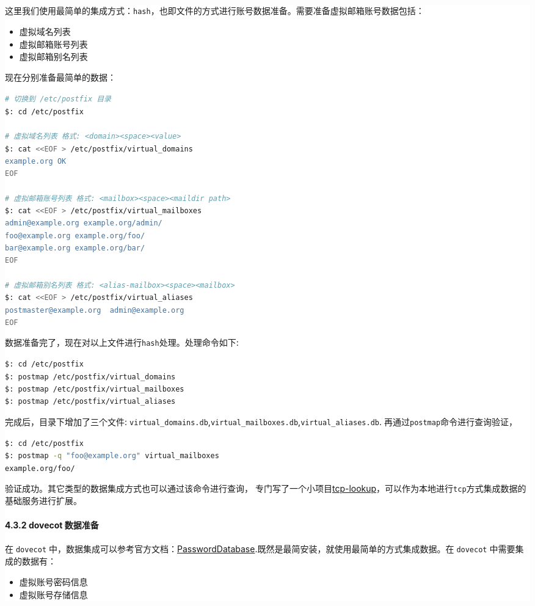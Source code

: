 这里我们使用最简单的集成方式：`hash`，也即文件的方式进行账号数据准备。需要准备虚拟邮箱账号数据包括：

- 虚拟域名列表
- 虚拟邮箱账号列表
- 虚拟邮箱别名列表

现在分别准备最简单的数据：

````bash
# 切换到 /etc/postfix 目录
$: cd /etc/postfix

# 虚拟域名列表 格式: <domain><space><value>
$: cat <<EOF > /etc/postfix/virtual_domains
example.org OK
EOF

# 虚拟邮箱账号列表 格式: <mailbox><space><maildir path> 
$: cat <<EOF > /etc/postfix/virtual_mailboxes
admin@example.org example.org/admin/
foo@example.org example.org/foo/
bar@example.org example.org/bar/
EOF

# 虚拟邮箱别名列表 格式: <alias-mailbox><space><mailbox>
$: cat <<EOF > /etc/postfix/virtual_aliases
postmaster@example.org  admin@example.org
EOF
````

数据准备完了，现在对以上文件进行`hash`处理。处理命令如下:

````bash
$: cd /etc/postfix
$: postmap /etc/postfix/virtual_domains
$: postmap /etc/postfix/virtual_mailboxes
$: postmap /etc/postfix/virtual_aliases
````

完成后，目录下增加了三个文件: `virtual_domains.db`,`virtual_mailboxes.db`,`virtual_aliases.db`.
再通过`postmap`命令进行查询验证，

````bash
$: cd /etc/postfix
$: postmap -q "foo@example.org" virtual_mailboxes
example.org/foo/
````
验证成功。其它类型的数据集成方式也可以通过该命令进行查询， 专门写了一个小项目[tcp-lookup](https://github.com/liujianping/tcp-lookup)，可以作为本地进行`tcp`方式集成数据的基础服务进行扩展。

#### 4.3.2 dovecot 数据准备

在 `dovecot` 中，数据集成可以参考官方文档：[PasswordDatabase](https://wiki2.dovecot.org/PasswordDatabase).既然是最简安装，就使用最简单的方式集成数据。在 `dovecot` 中需要集成的数据有：

- 虚拟账号密码信息
- 虚拟账号存储信息
